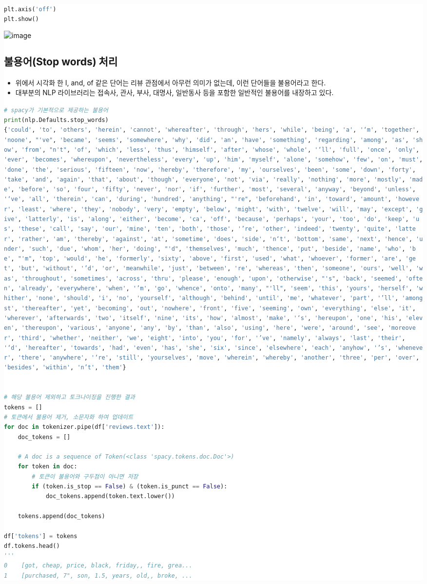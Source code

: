```py
plt.axis('off')
plt.show()
```

![image](https://user-images.githubusercontent.com/79494088/138679388-ce6d57c5-9020-4ea3-aba7-92269e458d21.png)

## 불용어(Stop words) 처리
- 위에서 시각화 한 I, and, of 같은 단어는 리뷰 관점에서 아무런 의미가 없는데, 이런 단어들을 불용어라고 한다.
- 대부분의 NLP 라이브러리는 접속사, 관사, 부사, 대명사, 일반동사 등을 포함한 일반적인 불용어를 내장하고 있다.

```py
# spacy가 기본적으로 제공하는 불용어
print(nlp.Defaults.stop_words)
{'could', 'to', 'others', 'herein', 'cannot', 'whereafter', 'through', 'hers', 'while', 'being', 'a', '‘m', 'together', 'noone', "'ve", 'became', 'seems', 'somewhere', 'why', 'did', 'an', 'have', 'something', 'regarding', 'among', 'as', 'show', 'from', "n't", 'of', 'which', 'less', 'thus', 'himself', 'after', 'whose', 'whole', '‘ll', 'full', 'once', 'only', 'ever', 'becomes', 'whereupon', 'nevertheless', 'every', 'up', 'him', 'myself', 'alone', 'somehow', 'few', 'on', 'must', 'done', 'the', 'serious', 'fifteen', 'now', 'hereby', 'therefore', 'my', 'ourselves', 'been', 'some', 'down', 'forty', 'take', 'and', 'again', 'that', 'about', 'though', 'everyone', 'not', 'via', 'really', 'nothing', 'more', 'mostly', 'made', 'before', 'so', 'four', 'fifty', 'never', 'nor', 'if', 'further', 'most', 'several', 'anyway', 'beyond', 'unless', '‘ve', 'all', 'therein', 'can', 'during', 'hundred', 'anything', "'re", 'beforehand', 'in', 'toward', 'amount', 'however', 'least', 'where', 'they', 'nobody', 'very', 'empty', 'below', 'might', 'with', 'twelve', 'will', 'may', 'except', 'give', 'latterly', 'is', 'along', 'either', 'become', 'ca', 'off', 'because', 'perhaps', 'your', 'too', 'do', 'keep', 'us', 'these', 'call', 'say', 'our', 'mine', 'ten', 'both', 'those', '’re', 'other', 'indeed', 'twenty', 'quite', 'latter', 'rather', 'am', 'thereby', 'against', 'at', 'sometime', 'does', 'side', 'n‘t', 'bottom', 'same', 'next', 'hence', 'under', 'such', 'due', 'whom', 'her', 'doing', "'d", 'themselves', 'much', 'thence', 'put', 'beside', 'name', 'who', 'be', "'m", 'top', 'would', 'he', 'formerly', 'sixty', 'above', 'first', 'used', 'what', 'whoever', 'former', 'are', 'get', 'but', 'without', '’d', 'or', 'meanwhile', 'just', 'between', 're', 'whereas', 'then', 'someone', 'ours', 'well', 'was', 'throughout', 'sometimes', 'across', 'thru', 'please', 'enough', 'upon', 'otherwise', "'s", 'back', 'seemed', 'often', 'already', 'everywhere', 'when', '’m', 'go', 'whence', 'onto', 'many', "'ll", 'seem', 'this', 'yours', 'herself', 'whither', 'none', 'should', 'i', 'no', 'yourself', 'although', 'behind', 'until', 'me', 'whatever', 'part', '’ll', 'amongst', 'thereafter', 'yet', 'becoming', 'out', 'nowhere', 'front', 'five', 'seeming', 'own', 'everything', 'else', 'it', 'wherever', 'afterwards', 'two', 'itself', 'nine', 'its', 'how', 'almost', 'make', '‘s', 'hereupon', 'one', 'his', 'eleven', 'thereupon', 'various', 'anyone', 'any', 'by', 'than', 'also', 'using', 'here', 'were', 'around', 'see', 'moreover', 'third', 'whether', 'neither', 'we', 'eight', 'into', 'you', 'for', '’ve', 'namely', 'always', 'last', 'their', '‘d', 'hereafter', 'towards', 'had', 'even', 'has', 'she', 'six', 'since', 'elsewhere', 'each', 'anyhow', '’s', 'whenever', 'there', 'anywhere', '‘re', 'still', 'yourselves', 'move', 'wherein', 'whereby', 'another', 'three', 'per', 'over', 'besides', 'within', 'n’t', 'them'}


# 해당 불용어 제외하고 토크나이징을 진행한 결과
tokens = []
# 토큰에서 불용어 제거, 소문자화 하여 업데이트
for doc in tokenizer.pipe(df['reviews.text']):
    doc_tokens = []

    # A doc is a sequence of Token(<class 'spacy.tokens.doc.Doc'>)
    for token in doc:
        # 토큰이 불용어와 구두점이 아니면 저장
        if (token.is_stop == False) & (token.is_punct == False):
            doc_tokens.append(token.text.lower())

    tokens.append(doc_tokens)

df['tokens'] = tokens
df.tokens.head()
'''
0    [got, cheap, price, black, friday,, fire, grea...
1    [purchased, 7", son, 1.5, years, old,, broke, ...
```